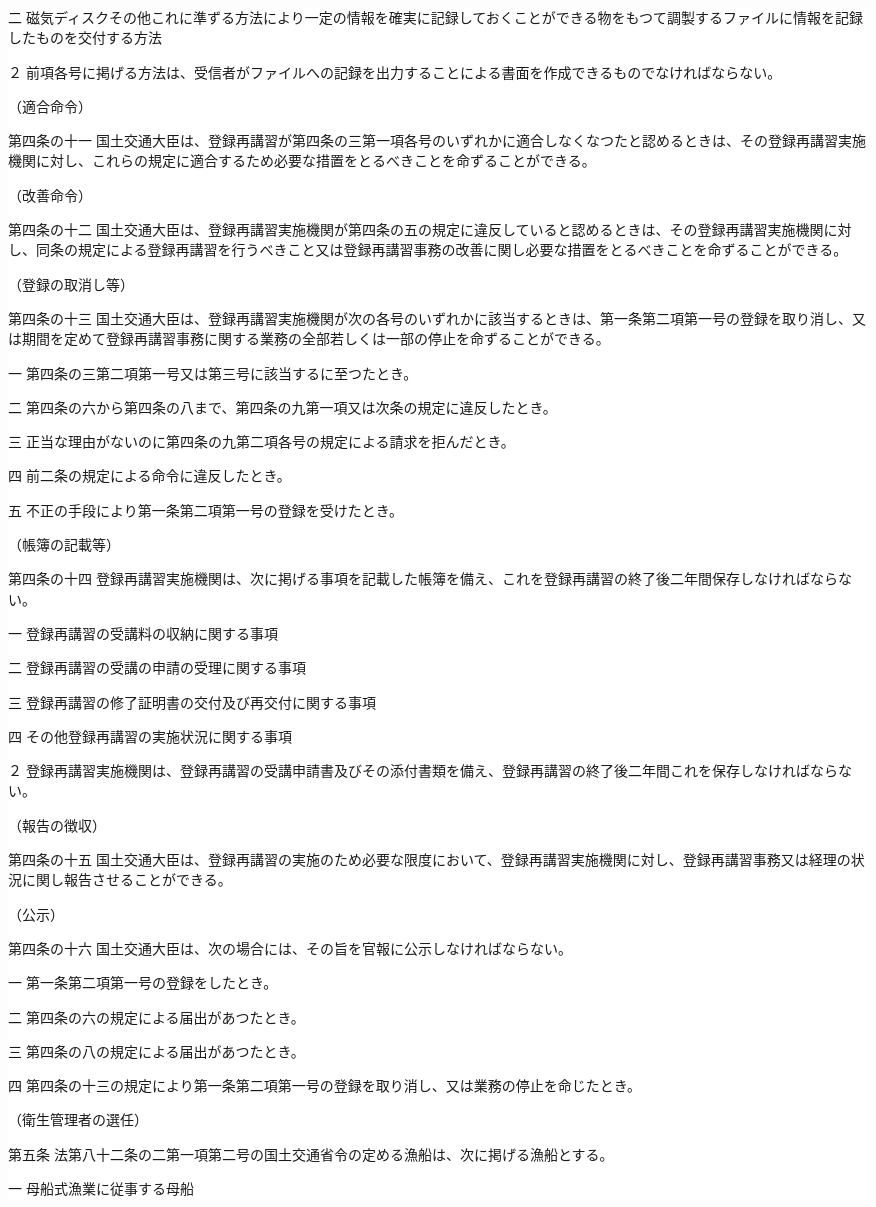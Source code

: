 二 磁気ディスクその他これに準ずる方法により一定の情報を確実に記録しておくことができる物をもつて調製するファイルに情報を記録したものを交付する方法

２ 前項各号に掲げる方法は、受信者がファイルへの記録を出力することによる書面を作成できるものでなければならない。

（適合命令）

第四条の十一 国土交通大臣は、登録再講習が第四条の三第一項各号のいずれかに適合しなくなつたと認めるときは、その登録再講習実施機関に対し、これらの規定に適合するため必要な措置をとるべきことを命ずることができる。

（改善命令）

第四条の十二 国土交通大臣は、登録再講習実施機関が第四条の五の規定に違反していると認めるときは、その登録再講習実施機関に対し、同条の規定による登録再講習を行うべきこと又は登録再講習事務の改善に関し必要な措置をとるべきことを命ずることができる。

（登録の取消し等）

第四条の十三 国土交通大臣は、登録再講習実施機関が次の各号のいずれかに該当するときは、第一条第二項第一号の登録を取り消し、又は期間を定めて登録再講習事務に関する業務の全部若しくは一部の停止を命ずることができる。

一 第四条の三第二項第一号又は第三号に該当するに至つたとき。

二 第四条の六から第四条の八まで、第四条の九第一項又は次条の規定に違反したとき。

三 正当な理由がないのに第四条の九第二項各号の規定による請求を拒んだとき。

四 前二条の規定による命令に違反したとき。

五 不正の手段により第一条第二項第一号の登録を受けたとき。

（帳簿の記載等）

第四条の十四 登録再講習実施機関は、次に掲げる事項を記載した帳簿を備え、これを登録再講習の終了後二年間保存しなければならない。

一 登録再講習の受講料の収納に関する事項

二 登録再講習の受講の申請の受理に関する事項

三 登録再講習の修了証明書の交付及び再交付に関する事項

四 その他登録再講習の実施状況に関する事項

２ 登録再講習実施機関は、登録再講習の受講申請書及びその添付書類を備え、登録再講習の終了後二年間これを保存しなければならない。

（報告の徴収）

第四条の十五 国土交通大臣は、登録再講習の実施のため必要な限度において、登録再講習実施機関に対し、登録再講習事務又は経理の状況に関し報告させることができる。

（公示）

第四条の十六 国土交通大臣は、次の場合には、その旨を官報に公示しなければならない。

一 第一条第二項第一号の登録をしたとき。

二 第四条の六の規定による届出があつたとき。

三 第四条の八の規定による届出があつたとき。

四 第四条の十三の規定により第一条第二項第一号の登録を取り消し、又は業務の停止を命じたとき。

（衛生管理者の選任）

第五条 法第八十二条の二第一項第二号の国土交通省令の定める漁船は、次に掲げる漁船とする。

一 母船式漁業に従事する母船
